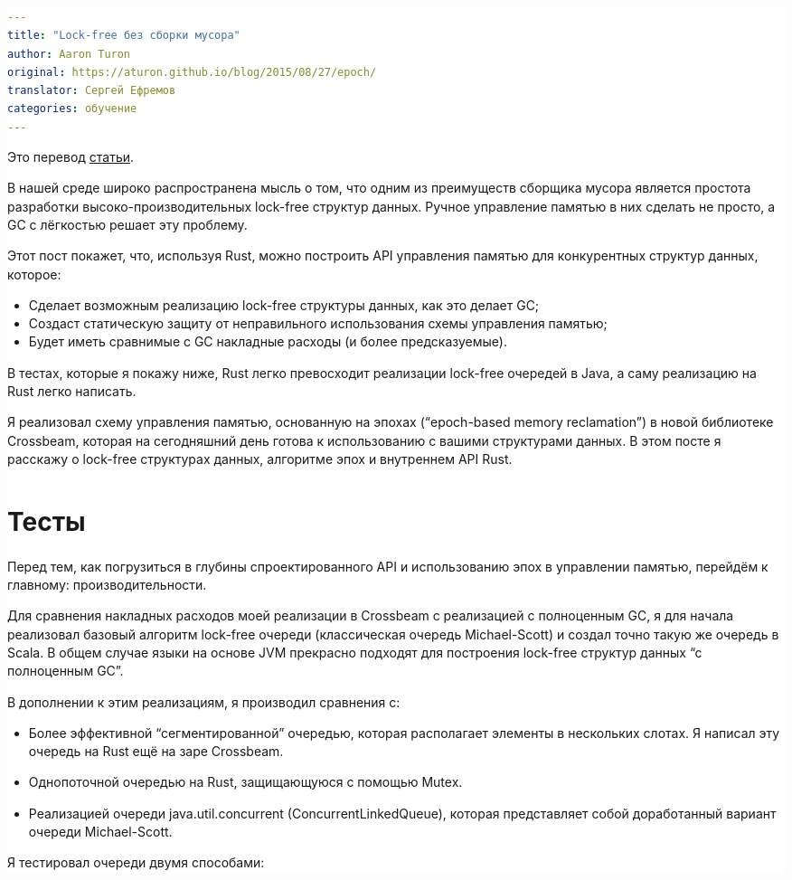 ```yaml
---
title: "Lock-free без сборки мусора"
author: Aaron Turon
original: https://aturon.github.io/blog/2015/08/27/epoch/
translator: Сергей Ефремов
categories: обучение
---
```


Это перевод [статьи](https://aturon.github.io/blog/2015/08/27/epoch/).

В нашей среде широко распространена мысль о том, что одним из преимуществ
сборщика мусора является простота разработки высоко-производительных lock-free
структур данных. Ручное управление памятью в них сделать не просто, а GC с
лёгкостью решает эту проблему.

Этот пост покажет, что, используя Rust, можно построить API управления памятью
для конкурентных структур данных, которое:

*   Сделает возможным реализацию lock-free структуры данных, как это делает GC;
*   Создаст статическую защиту от неправильного использования схемы управления памятью;
*   Будет иметь сравнимые с GC накладные расходы (и более предсказуемые).

В тестах, которые я покажу ниже, Rust легко превосходит реализации lock-free
очередей в Java, а саму реализацию на Rust легко написать.

Я реализовал схему управления памятью, основанную на эпохах (“epoch-based memory
reclamation”) в новой библиотеке Crossbeam, которая на сегодняшний день готова к
использованию с вашими структурами данных. В этом посте я расскажу о lock-free
структурах данных, алгоритме эпох и внутреннем API Rust.



# Тесты

Перед тем, как погрузиться в глубины спроектированного API и использованию эпох
в управлении памятью, перейдём к главному: производительности.

Для сравнения накладных расходов моей реализации в Crossbeam с реализацией с
полноценным GC, я для начала реализовал базовый алгоритм lock-free очереди
(классическая очередь Michael-Scott) и создал точно такую же очередь в Scala. В
общем случае языки на основе JVM прекрасно подходят для построения lock-free
структур данных “с полноценным GC”.

В дополнении к этим реализациям, я производил сравнения с:

*   Более эффективной “сегментированной” очередью, которая располагает элементы в
нескольких слотах. Я написал эту очередь на Rust ещё на заре Crossbeam.

*   Однопоточной очередью на Rust, защищающуюся с помощью Mutex.

*   Реализацией очереди java.util.concurrent (ConcurrentLinkedQueue), которая
представляет собой доработанный вариант очереди Michael-Scott.

Я тестировал очереди двумя способами:
